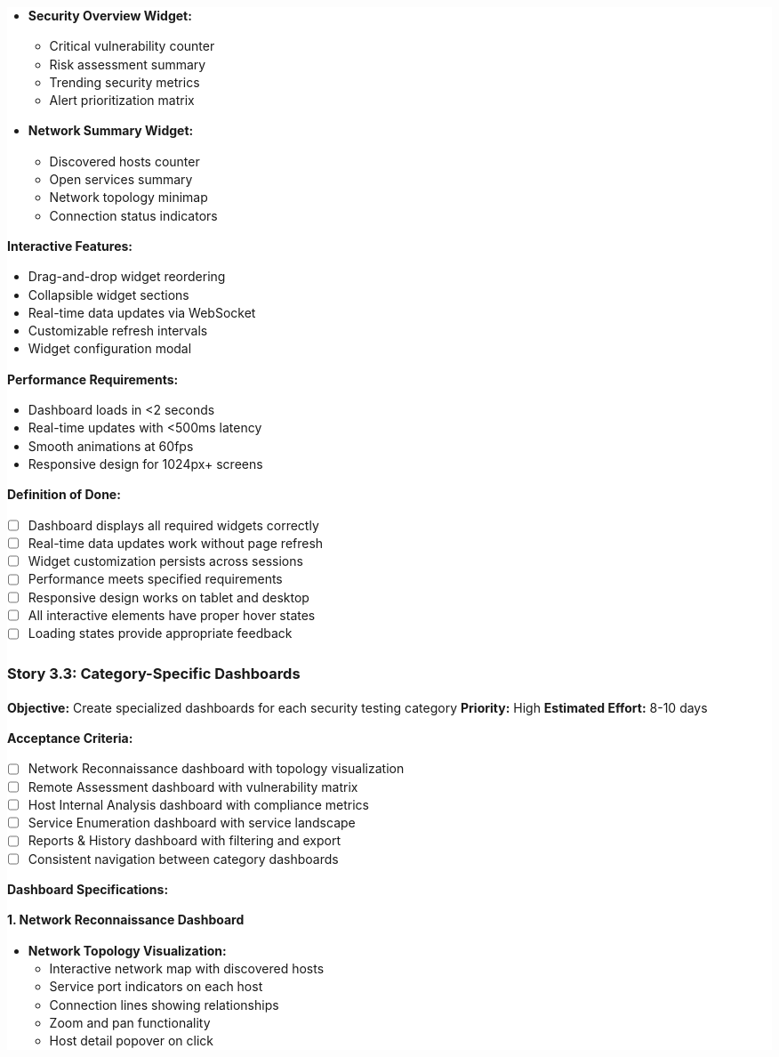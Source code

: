 - **Security Overview Widget:**
  - Critical vulnerability counter
  - Risk assessment summary
  - Trending security metrics
  - Alert prioritization matrix

- **Network Summary Widget:**
  - Discovered hosts counter
  - Open services summary
  - Network topology minimap
  - Connection status indicators

**Interactive Features:**
- Drag-and-drop widget reordering
- Collapsible widget sections
- Real-time data updates via WebSocket
- Customizable refresh intervals
- Widget configuration modal

**Performance Requirements:**
- Dashboard loads in <2 seconds
- Real-time updates with <500ms latency
- Smooth animations at 60fps
- Responsive design for 1024px+ screens

**Definition of Done:**
- [ ] Dashboard displays all required widgets correctly
- [ ] Real-time data updates work without page refresh
- [ ] Widget customization persists across sessions
- [ ] Performance meets specified requirements
- [ ] Responsive design works on tablet and desktop
- [ ] All interactive elements have proper hover states
- [ ] Loading states provide appropriate feedback

### Story 3.3: Category-Specific Dashboards
**Objective:** Create specialized dashboards for each security testing category
**Priority:** High
**Estimated Effort:** 8-10 days

**Acceptance Criteria:**
- [ ] Network Reconnaissance dashboard with topology visualization
- [ ] Remote Assessment dashboard with vulnerability matrix
- [ ] Host Internal Analysis dashboard with compliance metrics
- [ ] Service Enumeration dashboard with service landscape
- [ ] Reports & History dashboard with filtering and export
- [ ] Consistent navigation between category dashboards

**Dashboard Specifications:**

**1. Network Reconnaissance Dashboard**
- **Network Topology Visualization:**
  - Interactive network map with discovered hosts
  - Service port indicators on each host
  - Connection lines showing relationships
  - Zoom and pan functionality
  - Host detail popover on click
